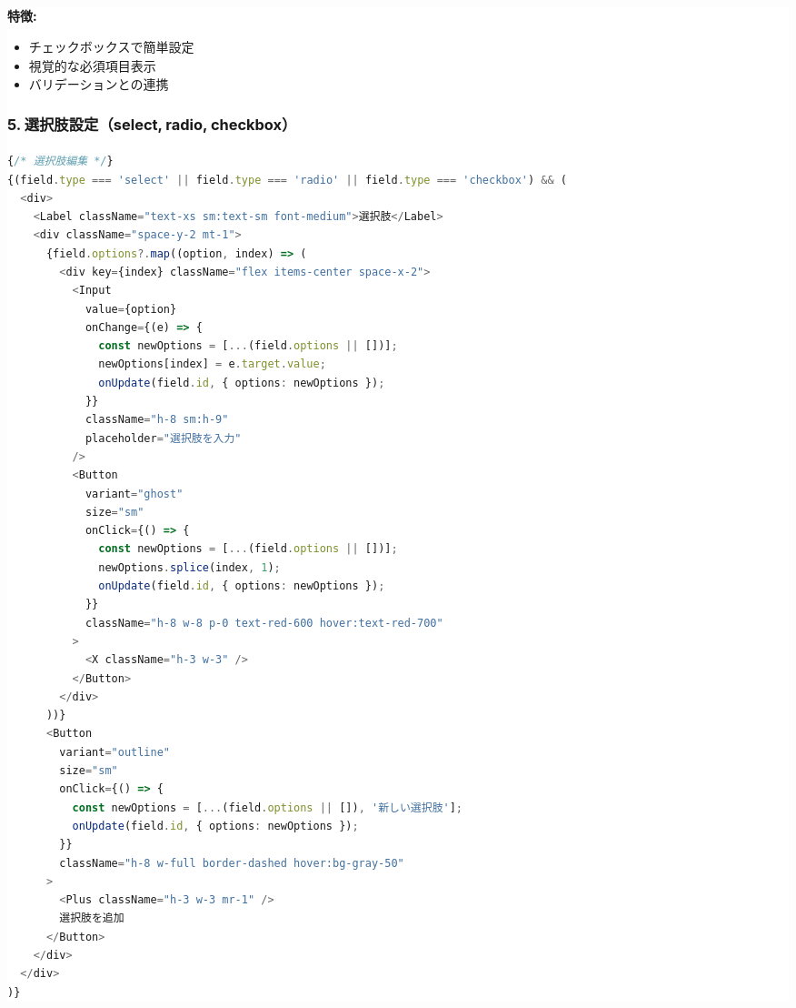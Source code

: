 **特徴:**
- チェックボックスで簡単設定
- 視覚的な必須項目表示
- バリデーションとの連携

### 5. 選択肢設定（select, radio, checkbox）
```typescript
{/* 選択肢編集 */}
{(field.type === 'select' || field.type === 'radio' || field.type === 'checkbox') && (
  <div>
    <Label className="text-xs sm:text-sm font-medium">選択肢</Label>
    <div className="space-y-2 mt-1">
      {field.options?.map((option, index) => (
        <div key={index} className="flex items-center space-x-2">
          <Input
            value={option}
            onChange={(e) => {
              const newOptions = [...(field.options || [])];
              newOptions[index] = e.target.value;
              onUpdate(field.id, { options: newOptions });
            }}
            className="h-8 sm:h-9"
            placeholder="選択肢を入力"
          />
          <Button
            variant="ghost"
            size="sm"
            onClick={() => {
              const newOptions = [...(field.options || [])];
              newOptions.splice(index, 1);
              onUpdate(field.id, { options: newOptions });
            }}
            className="h-8 w-8 p-0 text-red-600 hover:text-red-700"
          >
            <X className="h-3 w-3" />
          </Button>
        </div>
      ))}
      <Button
        variant="outline"
        size="sm"
        onClick={() => {
          const newOptions = [...(field.options || []), '新しい選択肢'];
          onUpdate(field.id, { options: newOptions });
        }}
        className="h-8 w-full border-dashed hover:bg-gray-50"
      >
        <Plus className="h-3 w-3 mr-1" />
        選択肢を追加
      </Button>
    </div>
  </div>
)}
```
